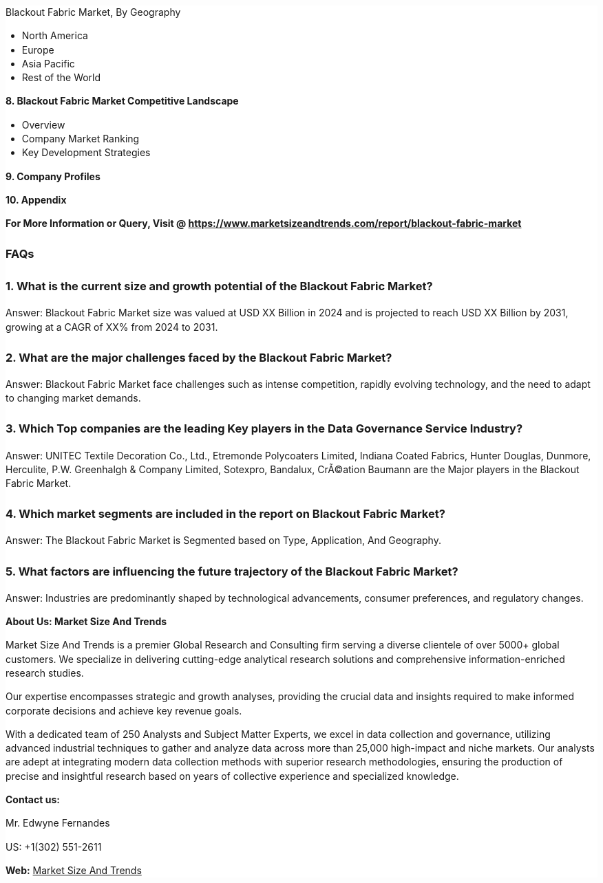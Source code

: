 Blackout Fabric Market, By Geography</span></strong></p></div><div class="" data-test-id=""><ul><li><span class="">North America</span></li><li><span class="">Europe</span></li><li><span class="">Asia Pacific</span></li><li><span class="">Rest of the World</span></li></ul></div><div class="" data-test-id=""><p><strong><span class="">8. Blackout Fabric Market Competitive Landscape</span></strong></p></div><div class="" data-test-id=""><ul><li><span class="">Overview</span></li><li><span class="">Company Market Ranking</span></li><li><span class="">Key Development Strategies</span></li></ul></div><div class="" data-test-id=""><p><strong><span class="">9. Company Profiles</span></strong></p></div><div class="" data-test-id=""><p><strong><span class="">10. Appendix</span></strong></p></div><div class="" data-test-id=""><p><strong><span class="">For More Information or Query, Visit @ <a href="https://www.marketsizeandtrends.com/report/blackout-fabric-market" target="_blank">https://www.marketsizeandtrends.com/report/blackout-fabric-market</a></span></strong></p></div><div class="" data-test-id=""><div class="article-main__content" data-test-id="publishing-text-block"><h3><strong><span class="">FAQs</span></strong></h3></div><div class="article-main__content" data-test-id="publishing-text-block"><h3><span class="">1. What is the current size and growth potential of the Blackout Fabric Market?</span></h3></div><div class="article-main__content" data-test-id="publishing-text-block"><p><span class="font-[700]">Answer</span><span class="">: Blackout Fabric Market size was valued at USD XX Billion in 2024 and is projected to reach USD XX Billion by 2031, growing at a CAGR of XX% from 2024 to 2031.</span></p></div><div class="article-main__content" data-test-id="publishing-text-block"><h3><span class="">2. What are the major challenges faced by the Blackout Fabric Market?</span></h3></div><div class="article-main__content" data-test-id="publishing-text-block"><p><span class="font-[700]">Answer</span><span class="">: Blackout Fabric Market face challenges such as intense competition, rapidly evolving technology, and the need to adapt to changing market demands.</span></p></div><div class="article-main__content" data-test-id="publishing-text-block"><h3><span class="">3. Which Top companies are the leading Key players in the Data Governance Service Industry?</span></h3></div><div class="article-main__content" data-test-id="publishing-text-block"><p><span class="font-[700]">Answer</span><span class="">: UNITEC Textile Decoration Co., Ltd., Etremonde Polycoaters Limited, Indiana Coated Fabrics, Hunter Douglas, Dunmore, Herculite, P.W. Greenhalgh & Company Limited, Sotexpro, Bandalux, CrÃ©ation Baumann are the Major players in the Blackout Fabric Market.</span></p></div><div class="article-main__content" data-test-id="publishing-text-block"><h3><span class="">4. Which market segments are included in the report on Blackout Fabric Market?</span></h3></div><div class="article-main__content" data-test-id="publishing-text-block"><p><span class="font-[700]">Answer</span><span class="">: The Blackout Fabric Market is Segmented based on Type, Application, And Geography.</span></p></div><div class="article-main__content" data-test-id="publishing-text-block"><h3><span class="">5. What factors are influencing the future trajectory of the Blackout Fabric Market?</span></h3></div><div class="article-main__content" data-test-id="publishing-text-block"><p><span class="font-[700]">Answer:</span><span class="">&nbsp;Industries are predominantly shaped by technological advancements, consumer preferences, and regulatory changes.</span></p></div><p><strong><span class="">About Us: Market Size And Trends</span></strong></p></div><div class="" data-test-id=""><p><span class="">Market Size And Trends is a premier Global Research and Consulting firm serving a diverse clientele of over 5000+ global customers. We specialize in delivering cutting-edge analytical research solutions and comprehensive information-enriched research studies.</span></p></div><div class="" data-test-id=""><p><span class="">Our expertise encompasses strategic and growth analyses, providing the crucial data and insights required to make informed corporate decisions and achieve key revenue goals.</span></p></div><div class="" data-test-id=""><p><span class="">With a dedicated team of 250 Analysts and Subject Matter Experts, we excel in data collection and governance, utilizing advanced industrial techniques to gather and analyze data across more than 25,000 high-impact and niche markets. Our analysts are adept at integrating modern data collection methods with superior research methodologies, ensuring the production of precise and insightful research based on years of collective experience and specialized knowledge.</span></p></div><div class="" data-test-id=""><p><strong><span class="">Contact us:</span></strong></p></div><div class="" data-test-id=""><p><span class="">Mr. Edwyne Fernandes</span></p></div><div class="" data-test-id=""><p><span class="">US: +1(302) 551-2611<br /></span></p><p><span class=""><strong>Web:</strong> <a href="https://www.marketsizeandtrends.com/" target="_blank">Market Size And Trends</a></span></p></div>
